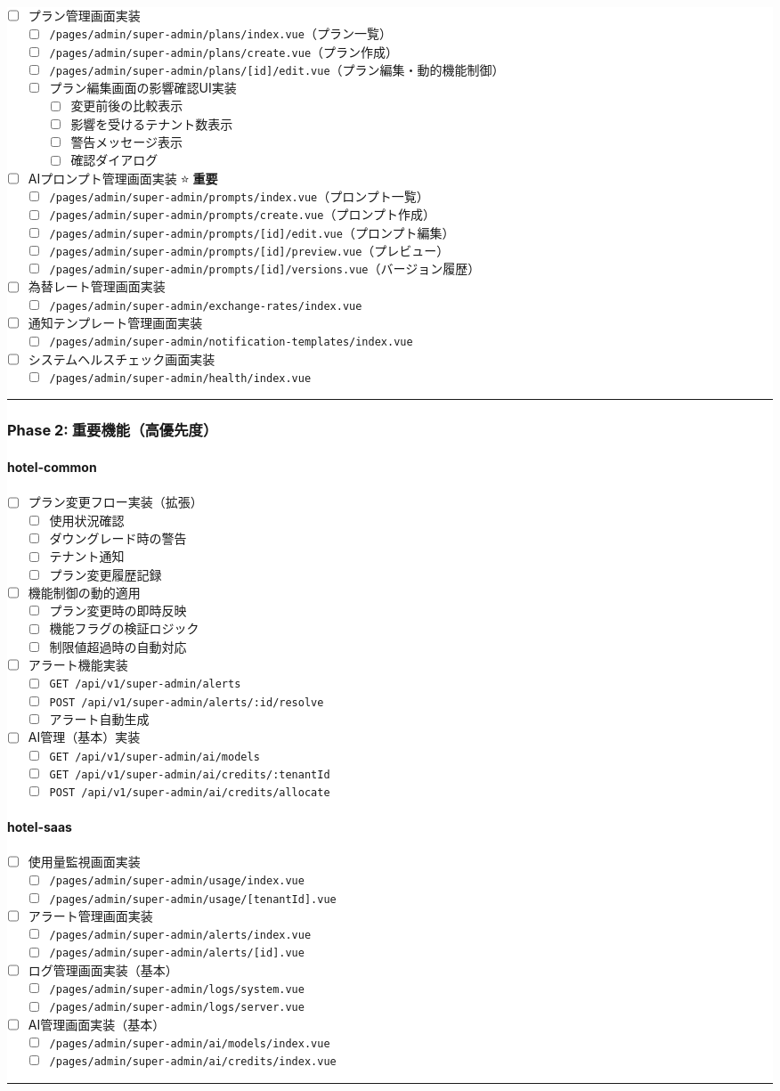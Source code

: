 - [ ] プラン管理画面実装
  - [ ] `/pages/admin/super-admin/plans/index.vue`（プラン一覧）
  - [ ] `/pages/admin/super-admin/plans/create.vue`（プラン作成）
  - [ ] `/pages/admin/super-admin/plans/[id]/edit.vue`（プラン編集・動的機能制御）
  - [ ] プラン編集画面の影響確認UI実装
    - [ ] 変更前後の比較表示
    - [ ] 影響を受けるテナント数表示
    - [ ] 警告メッセージ表示
    - [ ] 確認ダイアログ
- [ ] AIプロンプト管理画面実装 ⭐ **重要**
  - [ ] `/pages/admin/super-admin/prompts/index.vue`（プロンプト一覧）
  - [ ] `/pages/admin/super-admin/prompts/create.vue`（プロンプト作成）
  - [ ] `/pages/admin/super-admin/prompts/[id]/edit.vue`（プロンプト編集）
  - [ ] `/pages/admin/super-admin/prompts/[id]/preview.vue`（プレビュー）
  - [ ] `/pages/admin/super-admin/prompts/[id]/versions.vue`（バージョン履歴）
- [ ] 為替レート管理画面実装
  - [ ] `/pages/admin/super-admin/exchange-rates/index.vue`
- [ ] 通知テンプレート管理画面実装
  - [ ] `/pages/admin/super-admin/notification-templates/index.vue`
- [ ] システムヘルスチェック画面実装
  - [ ] `/pages/admin/super-admin/health/index.vue`

---

### Phase 2: 重要機能（高優先度）

#### hotel-common
- [ ] プラン変更フロー実装（拡張）
  - [ ] 使用状況確認
  - [ ] ダウングレード時の警告
  - [ ] テナント通知
  - [ ] プラン変更履歴記録
- [ ] 機能制御の動的適用
  - [ ] プラン変更時の即時反映
  - [ ] 機能フラグの検証ロジック
  - [ ] 制限値超過時の自動対応
- [ ] アラート機能実装
  - [ ] `GET /api/v1/super-admin/alerts`
  - [ ] `POST /api/v1/super-admin/alerts/:id/resolve`
  - [ ] アラート自動生成
- [ ] AI管理（基本）実装
  - [ ] `GET /api/v1/super-admin/ai/models`
  - [ ] `GET /api/v1/super-admin/ai/credits/:tenantId`
  - [ ] `POST /api/v1/super-admin/ai/credits/allocate`

#### hotel-saas
- [ ] 使用量監視画面実装
  - [ ] `/pages/admin/super-admin/usage/index.vue`
  - [ ] `/pages/admin/super-admin/usage/[tenantId].vue`
- [ ] アラート管理画面実装
  - [ ] `/pages/admin/super-admin/alerts/index.vue`
  - [ ] `/pages/admin/super-admin/alerts/[id].vue`
- [ ] ログ管理画面実装（基本）
  - [ ] `/pages/admin/super-admin/logs/system.vue`
  - [ ] `/pages/admin/super-admin/logs/server.vue`
- [ ] AI管理画面実装（基本）
  - [ ] `/pages/admin/super-admin/ai/models/index.vue`
  - [ ] `/pages/admin/super-admin/ai/credits/index.vue`

---